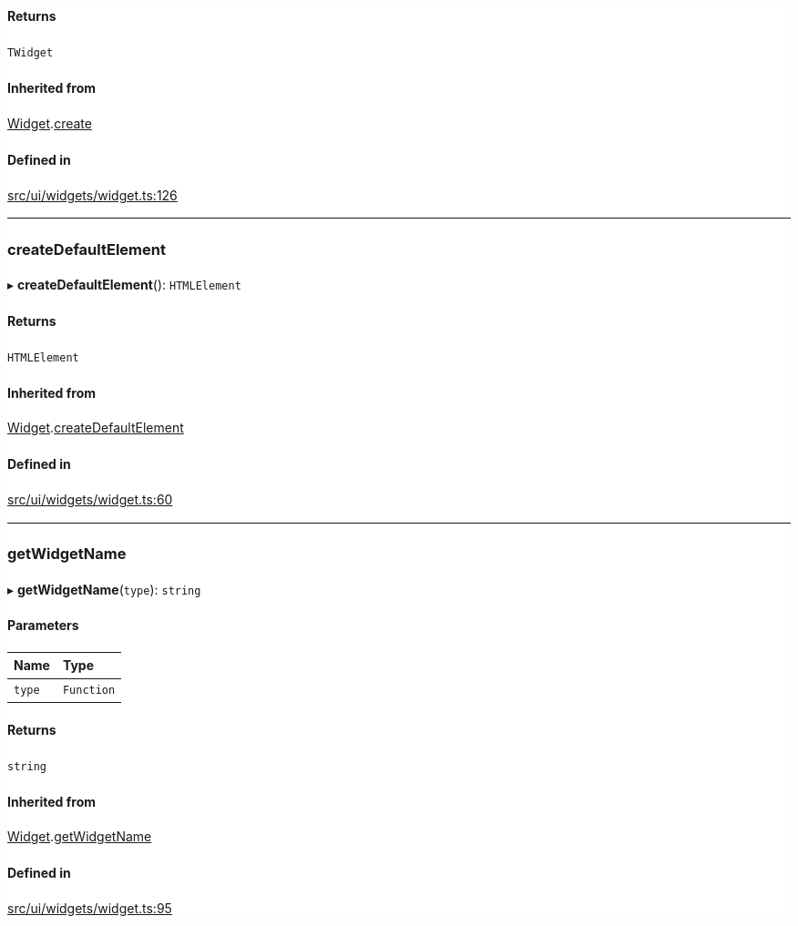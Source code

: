 #### Returns

`TWidget`

#### Inherited from

[Widget](Widget.md).[create](Widget.md#create)

#### Defined in

[src/ui/widgets/widget.ts:126](https://github.com/serenity-is/serenity/blob/master/packages/corelib/src/ui/widgets/widget.ts#L126)

___

### createDefaultElement

▸ **createDefaultElement**(): `HTMLElement`

#### Returns

`HTMLElement`

#### Inherited from

[Widget](Widget.md).[createDefaultElement](Widget.md#createdefaultelement)

#### Defined in

[src/ui/widgets/widget.ts:60](https://github.com/serenity-is/serenity/blob/master/packages/corelib/src/ui/widgets/widget.ts#L60)

___

### getWidgetName

▸ **getWidgetName**(`type`): `string`

#### Parameters

| Name | Type |
| :------ | :------ |
| `type` | `Function` |

#### Returns

`string`

#### Inherited from

[Widget](Widget.md).[getWidgetName](Widget.md#getwidgetname)

#### Defined in

[src/ui/widgets/widget.ts:95](https://github.com/serenity-is/serenity/blob/master/packages/corelib/src/ui/widgets/widget.ts#L95)
